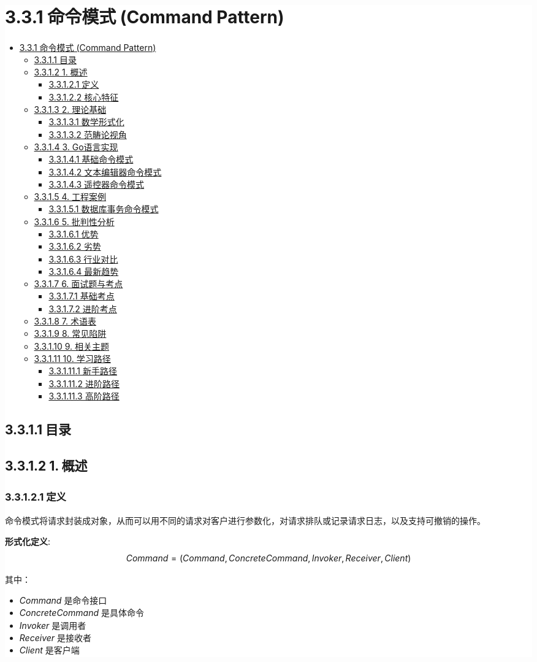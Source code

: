 # 3.3.1 命令模式 (Command Pattern)


- [3.3.1 命令模式 (Command Pattern)](#331-命令模式-command-pattern)
  - [3.3.1.1 目录](#3311-目录)
  - [3.3.1.2 1. 概述](#3312-1-概述)
    - [3.3.1.2.1 定义](#33121-定义)
    - [3.3.1.2.2 核心特征](#33122-核心特征)
  - [3.3.1.3 2. 理论基础](#3313-2-理论基础)
    - [3.3.1.3.1 数学形式化](#33131-数学形式化)
    - [3.3.1.3.2 范畴论视角](#33132-范畴论视角)
  - [3.3.1.4 3. Go语言实现](#3314-3-go语言实现)
    - [3.3.1.4.1 基础命令模式](#33141-基础命令模式)
    - [3.3.1.4.2 文本编辑器命令模式](#33142-文本编辑器命令模式)
    - [3.3.1.4.3 遥控器命令模式](#33143-遥控器命令模式)
  - [3.3.1.5 4. 工程案例](#3315-4-工程案例)
    - [3.3.1.5.1 数据库事务命令模式](#33151-数据库事务命令模式)
  - [3.3.1.6 5. 批判性分析](#3316-5-批判性分析)
    - [3.3.1.6.1 优势](#33161-优势)
    - [3.3.1.6.2 劣势](#33162-劣势)
    - [3.3.1.6.3 行业对比](#33163-行业对比)
    - [3.3.1.6.4 最新趋势](#33164-最新趋势)
  - [3.3.1.7 6. 面试题与考点](#3317-6-面试题与考点)
    - [3.3.1.7.1 基础考点](#33171-基础考点)
    - [3.3.1.7.2 进阶考点](#33172-进阶考点)
  - [3.3.1.8 7. 术语表](#3318-7-术语表)
  - [3.3.1.9 8. 常见陷阱](#3319-8-常见陷阱)
  - [3.3.1.10 9. 相关主题](#33110-9-相关主题)
  - [3.3.1.11 10. 学习路径](#33111-10-学习路径)
    - [3.3.1.11.1 新手路径](#331111-新手路径)
    - [3.3.1.11.2 进阶路径](#331112-进阶路径)
    - [3.3.1.11.3 高阶路径](#331113-高阶路径)


## 3.3.1.1 目录

## 3.3.1.2 1. 概述

### 3.3.1.2.1 定义

命令模式将请求封装成对象，从而可以用不同的请求对客户进行参数化，对请求排队或记录请求日志，以及支持可撤销的操作。

**形式化定义**:
$$Command = (Command, ConcreteCommand, Invoker, Receiver, Client)$$

其中：

- $Command$ 是命令接口
- $ConcreteCommand$ 是具体命令
- $Invoker$ 是调用者
- $Receiver$ 是接收者
- $Client$ 是客户端
